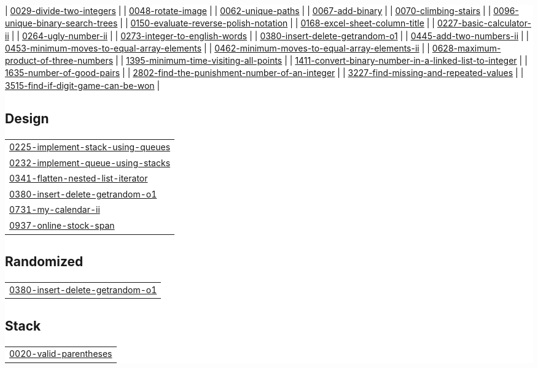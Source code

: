 | [0029-divide-two-integers](https://github.com/Harishsemwal/geeksforgeeks-Approaches-Solutions/tree/master/0029-divide-two-integers) |
| [0048-rotate-image](https://github.com/Harishsemwal/geeksforgeeks-Approaches-Solutions/tree/master/0048-rotate-image) |
| [0062-unique-paths](https://github.com/Harishsemwal/geeksforgeeks-Approaches-Solutions/tree/master/0062-unique-paths) |
| [0067-add-binary](https://github.com/Harishsemwal/geeksforgeeks-Approaches-Solutions/tree/master/0067-add-binary) |
| [0070-climbing-stairs](https://github.com/Harishsemwal/geeksforgeeks-Approaches-Solutions/tree/master/0070-climbing-stairs) |
| [0096-unique-binary-search-trees](https://github.com/Harishsemwal/geeksforgeeks-Approaches-Solutions/tree/master/0096-unique-binary-search-trees) |
| [0150-evaluate-reverse-polish-notation](https://github.com/Harishsemwal/geeksforgeeks-Approaches-Solutions/tree/master/0150-evaluate-reverse-polish-notation) |
| [0168-excel-sheet-column-title](https://github.com/Harishsemwal/geeksforgeeks-Approaches-Solutions/tree/master/0168-excel-sheet-column-title) |
| [0227-basic-calculator-ii](https://github.com/Harishsemwal/geeksforgeeks-Approaches-Solutions/tree/master/0227-basic-calculator-ii) |
| [0264-ugly-number-ii](https://github.com/Harishsemwal/geeksforgeeks-Approaches-Solutions/tree/master/0264-ugly-number-ii) |
| [0273-integer-to-english-words](https://github.com/Harishsemwal/geeksforgeeks-Approaches-Solutions/tree/master/0273-integer-to-english-words) |
| [0380-insert-delete-getrandom-o1](https://github.com/Harishsemwal/geeksforgeeks-Approaches-Solutions/tree/master/0380-insert-delete-getrandom-o1) |
| [0445-add-two-numbers-ii](https://github.com/Harishsemwal/geeksforgeeks-Approaches-Solutions/tree/master/0445-add-two-numbers-ii) |
| [0453-minimum-moves-to-equal-array-elements](https://github.com/Harishsemwal/geeksforgeeks-Approaches-Solutions/tree/master/0453-minimum-moves-to-equal-array-elements) |
| [0462-minimum-moves-to-equal-array-elements-ii](https://github.com/Harishsemwal/geeksforgeeks-Approaches-Solutions/tree/master/0462-minimum-moves-to-equal-array-elements-ii) |
| [0628-maximum-product-of-three-numbers](https://github.com/Harishsemwal/geeksforgeeks-Approaches-Solutions/tree/master/0628-maximum-product-of-three-numbers) |
| [1395-minimum-time-visiting-all-points](https://github.com/Harishsemwal/geeksforgeeks-Approaches-Solutions/tree/master/1395-minimum-time-visiting-all-points) |
| [1411-convert-binary-number-in-a-linked-list-to-integer](https://github.com/Harishsemwal/geeksforgeeks-Approaches-Solutions/tree/master/1411-convert-binary-number-in-a-linked-list-to-integer) |
| [1635-number-of-good-pairs](https://github.com/Harishsemwal/geeksforgeeks-Approaches-Solutions/tree/master/1635-number-of-good-pairs) |
| [2802-find-the-punishment-number-of-an-integer](https://github.com/Harishsemwal/geeksforgeeks-Approaches-Solutions/tree/master/2802-find-the-punishment-number-of-an-integer) |
| [3227-find-missing-and-repeated-values](https://github.com/Harishsemwal/geeksforgeeks-Approaches-Solutions/tree/master/3227-find-missing-and-repeated-values) |
| [3515-find-if-digit-game-can-be-won](https://github.com/Harishsemwal/geeksforgeeks-Approaches-Solutions/tree/master/3515-find-if-digit-game-can-be-won) |
## Design
|  |
| ------- |
| [0225-implement-stack-using-queues](https://github.com/Harishsemwal/geeksforgeeks-Approaches-Solutions/tree/master/0225-implement-stack-using-queues) |
| [0232-implement-queue-using-stacks](https://github.com/Harishsemwal/geeksforgeeks-Approaches-Solutions/tree/master/0232-implement-queue-using-stacks) |
| [0341-flatten-nested-list-iterator](https://github.com/Harishsemwal/geeksforgeeks-Approaches-Solutions/tree/master/0341-flatten-nested-list-iterator) |
| [0380-insert-delete-getrandom-o1](https://github.com/Harishsemwal/geeksforgeeks-Approaches-Solutions/tree/master/0380-insert-delete-getrandom-o1) |
| [0731-my-calendar-ii](https://github.com/Harishsemwal/geeksforgeeks-Approaches-Solutions/tree/master/0731-my-calendar-ii) |
| [0937-online-stock-span](https://github.com/Harishsemwal/geeksforgeeks-Approaches-Solutions/tree/master/0937-online-stock-span) |
## Randomized
|  |
| ------- |
| [0380-insert-delete-getrandom-o1](https://github.com/Harishsemwal/geeksforgeeks-Approaches-Solutions/tree/master/0380-insert-delete-getrandom-o1) |
## Stack
|  |
| ------- |
| [0020-valid-parentheses](https://github.com/Harishsemwal/geeksforgeeks-Approaches-Solutions/tree/master/0020-valid-parentheses) |